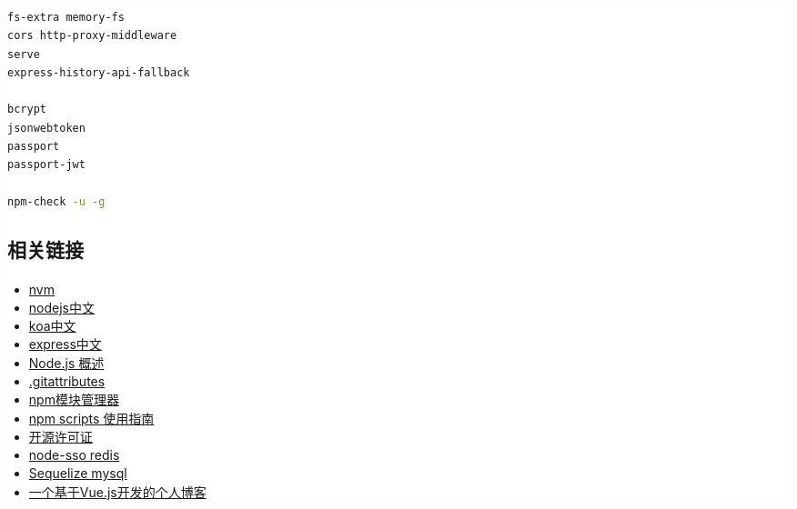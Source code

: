 ```bash
fs-extra memory-fs
cors http-proxy-middleware
serve
express-history-api-fallback

bcrypt
jsonwebtoken
passport
passport-jwt

npm-check -u -g
```

</CodeBlock>

## 相关链接

- [nvm](https://github.com/creationix/nvm/blob/master/README.md#install-script)
- [nodejs中文](http://nodejs.cn/)
- [koa中文](http://koa.bootcss.com/#context)
- [express中文](http://www.expressjs.com.cn/)
- [Node.js 概述](http://javascript.ruanyifeng.com/nodejs/basic.html)
- [.gitattributes](https://www.jianshu.com/p/ec9564fe1c2b)
- [npm模块管理器](http://javascript.ruanyifeng.com/nodejs/npm.html)
- [npm scripts 使用指南](http://www.ruanyifeng.com/blog/2016/10/npm_scripts.html)
- [开源许可证](http://www.ruanyifeng.com/blog/2017/10/open-source-license-tutorial.html)
- [node-sso redis](https://github.com/lyh2668/node-sso)
- [Sequelize mysql](https://demopark.github.io/sequelize-docs-Zh-CN/)
- [一个基于Vue.js开发的个人博客](https://github.com/XNAL/don-blog)
